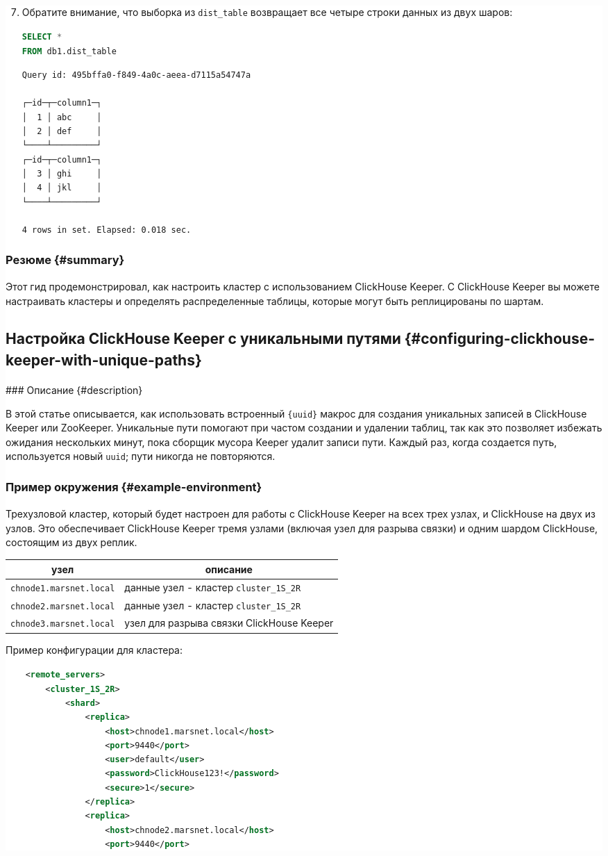 7. Обратите внимание, что выборка из `dist_table` возвращает все четыре строки данных из двух шаров:
    ```sql
    SELECT *
    FROM db1.dist_table
    ```

    ```response
    Query id: 495bffa0-f849-4a0c-aeea-d7115a54747a

    ┌─id─┬─column1─┐
    │  1 │ abc     │
    │  2 │ def     │
    └────┴─────────┘
    ┌─id─┬─column1─┐
    │  3 │ ghi     │
    │  4 │ jkl     │
    └────┴─────────┘

    4 rows in set. Elapsed: 0.018 sec.
    ```
### Резюме {#summary}

Этот гид продемонстрировал, как настроить кластер с использованием ClickHouse Keeper. С ClickHouse Keeper вы можете настраивать кластеры и определять распределенные таблицы, которые могут быть реплицированы по шартам.
## Настройка ClickHouse Keeper с уникальными путями {#configuring-clickhouse-keeper-with-unique-paths}

<SelfManaged />
### Описание {#description}

В этой статье описывается, как использовать встроенный `{uuid}` макрос для создания уникальных записей в ClickHouse Keeper или ZooKeeper. Уникальные пути помогают при частом создании и удалении таблиц, так как это позволяет избежать ожидания нескольких минут, пока сборщик мусора Keeper удалит записи пути. Каждый раз, когда создается путь, используется новый `uuid`; пути никогда не повторяются.
### Пример окружения {#example-environment}
Трехузловой кластер, который будет настроен для работы с ClickHouse Keeper на всех трех узлах, и ClickHouse на двух из узлов. Это обеспечивает ClickHouse Keeper тремя узлами (включая узел для разрыва связки) и одним шардом ClickHouse, состоящим из двух реплик.

|узел|описание|
|-----|-----|
|`chnode1.marsnet.local`|данные узел - кластер `cluster_1S_2R`|
|`chnode2.marsnet.local`|данные узел - кластер `cluster_1S_2R`|
|`chnode3.marsnet.local`| узел для разрыва связки ClickHouse Keeper|

Пример конфигурации для кластера:
```xml
    <remote_servers>
        <cluster_1S_2R>
            <shard>
                <replica>
                    <host>chnode1.marsnet.local</host>
                    <port>9440</port>
                    <user>default</user>
                    <password>ClickHouse123!</password>
                    <secure>1</secure>
                </replica>
                <replica>
                    <host>chnode2.marsnet.local</host>
                    <port>9440</port>
```